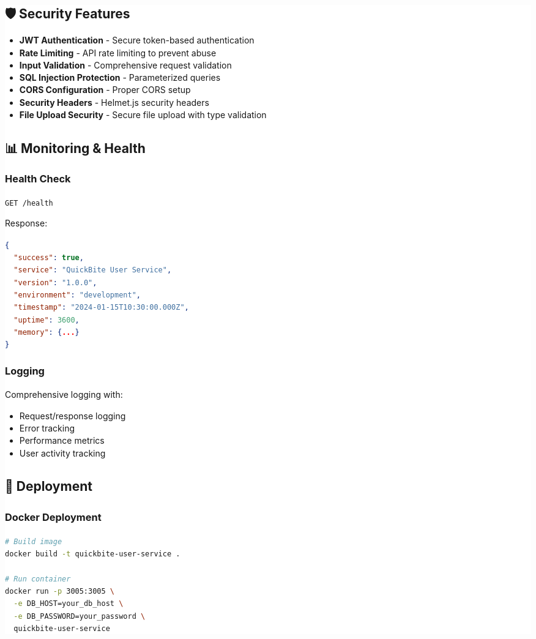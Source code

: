 ## 🛡️ Security Features

- **JWT Authentication** - Secure token-based authentication
- **Rate Limiting** - API rate limiting to prevent abuse
- **Input Validation** - Comprehensive request validation
- **SQL Injection Protection** - Parameterized queries
- **CORS Configuration** - Proper CORS setup
- **Security Headers** - Helmet.js security headers
- **File Upload Security** - Secure file upload with type validation

## 📊 Monitoring & Health

### Health Check
```bash
GET /health
```

Response:
```json
{
  "success": true,
  "service": "QuickBite User Service",
  "version": "1.0.0",
  "environment": "development",
  "timestamp": "2024-01-15T10:30:00.000Z",
  "uptime": 3600,
  "memory": {...}
}
```

### Logging

Comprehensive logging with:
- Request/response logging
- Error tracking
- Performance metrics
- User activity tracking

## 🚀 Deployment

### Docker Deployment
```bash
# Build image
docker build -t quickbite-user-service .

# Run container
docker run -p 3005:3005 \
  -e DB_HOST=your_db_host \
  -e DB_PASSWORD=your_password \
  quickbite-user-service
```
